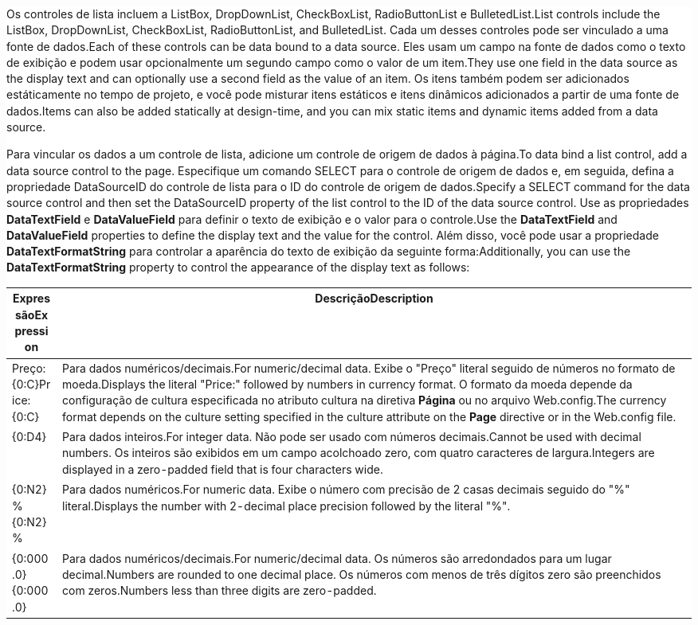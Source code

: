 <span data-ttu-id="32338-196">Os controles de lista incluem a ListBox, DropDownList, CheckBoxList, RadioButtonList e BulletedList.</span><span class="sxs-lookup"><span data-stu-id="32338-196">List controls include the ListBox, DropDownList, CheckBoxList, RadioButtonList, and BulletedList.</span></span> <span data-ttu-id="32338-197">Cada um desses controles pode ser vinculado a uma fonte de dados.</span><span class="sxs-lookup"><span data-stu-id="32338-197">Each of these controls can be data bound to a data source.</span></span> <span data-ttu-id="32338-198">Eles usam um campo na fonte de dados como o texto de exibição e podem usar opcionalmente um segundo campo como o valor de um item.</span><span class="sxs-lookup"><span data-stu-id="32338-198">They use one field in the data source as the display text and can optionally use a second field as the value of an item.</span></span> <span data-ttu-id="32338-199">Os itens também podem ser adicionados estáticamente no tempo de projeto, e você pode misturar itens estáticos e itens dinâmicos adicionados a partir de uma fonte de dados.</span><span class="sxs-lookup"><span data-stu-id="32338-199">Items can also be added statically at design-time, and you can mix static items and dynamic items added from a data source.</span></span>

<span data-ttu-id="32338-200">Para vincular os dados a um controle de lista, adicione um controle de origem de dados à página.</span><span class="sxs-lookup"><span data-stu-id="32338-200">To data bind a list control, add a data source control to the page.</span></span> <span data-ttu-id="32338-201">Especifique um comando SELECT para o controle de origem de dados e, em seguida, defina a propriedade DataSourceID do controle de lista para o ID do controle de origem de dados.</span><span class="sxs-lookup"><span data-stu-id="32338-201">Specify a SELECT command for the data source control and then set the DataSourceID property of the list control to the ID of the data source control.</span></span> <span data-ttu-id="32338-202">Use as propriedades **DataTextField** e **DataValueField** para definir o texto de exibição e o valor para o controle.</span><span class="sxs-lookup"><span data-stu-id="32338-202">Use the **DataTextField** and **DataValueField** properties to define the display text and the value for the control.</span></span> <span data-ttu-id="32338-203">Além disso, você pode usar a propriedade **DataTextFormatString** para controlar a aparência do texto de exibição da seguinte forma:</span><span class="sxs-lookup"><span data-stu-id="32338-203">Additionally, you can use the **DataTextFormatString** property to control the appearance of the display text as follows:</span></span>

| <span data-ttu-id="32338-204">**Expressão**</span><span class="sxs-lookup"><span data-stu-id="32338-204">**Expression**</span></span> | <span data-ttu-id="32338-205">**Descrição**</span><span class="sxs-lookup"><span data-stu-id="32338-205">**Description**</span></span> |
| --- | --- |
| <span data-ttu-id="32338-206">Preço:{0:C}</span><span class="sxs-lookup"><span data-stu-id="32338-206">Price: {0:C}</span></span> | <span data-ttu-id="32338-207">Para dados numéricos/decimais.</span><span class="sxs-lookup"><span data-stu-id="32338-207">For numeric/decimal data.</span></span> <span data-ttu-id="32338-208">Exibe o "Preço" literal seguido de números no formato de moeda.</span><span class="sxs-lookup"><span data-stu-id="32338-208">Displays the literal "Price:" followed by numbers in currency format.</span></span> <span data-ttu-id="32338-209">O formato da moeda depende da configuração de cultura especificada no atributo cultura na diretiva **Página** ou no arquivo Web.config.</span><span class="sxs-lookup"><span data-stu-id="32338-209">The currency format depends on the culture setting specified in the culture attribute on the **Page** directive or in the Web.config file.</span></span> |
| {0:D4} | <span data-ttu-id="32338-210">Para dados inteiros.</span><span class="sxs-lookup"><span data-stu-id="32338-210">For integer data.</span></span> <span data-ttu-id="32338-211">Não pode ser usado com números decimais.</span><span class="sxs-lookup"><span data-stu-id="32338-211">Cannot be used with decimal numbers.</span></span> <span data-ttu-id="32338-212">Os inteiros são exibidos em um campo acolchoado zero, com quatro caracteres de largura.</span><span class="sxs-lookup"><span data-stu-id="32338-212">Integers are displayed in a zero-padded field that is four characters wide.</span></span> |
| <span data-ttu-id="32338-213">{0:N2}%</span><span class="sxs-lookup"><span data-stu-id="32338-213">{0:N2}%</span></span> | <span data-ttu-id="32338-214">Para dados numéricos.</span><span class="sxs-lookup"><span data-stu-id="32338-214">For numeric data.</span></span> <span data-ttu-id="32338-215">Exibe o número com precisão de 2 casas decimais seguido do "%" literal.</span><span class="sxs-lookup"><span data-stu-id="32338-215">Displays the number with 2-decimal place precision followed by the literal "%".</span></span> |
| <span data-ttu-id="32338-216">{0:000.0}</span><span class="sxs-lookup"><span data-stu-id="32338-216">{0:000.0}</span></span> | <span data-ttu-id="32338-217">Para dados numéricos/decimais.</span><span class="sxs-lookup"><span data-stu-id="32338-217">For numeric/decimal data.</span></span> <span data-ttu-id="32338-218">Os números são arredondados para um lugar decimal.</span><span class="sxs-lookup"><span data-stu-id="32338-218">Numbers are rounded to one decimal place.</span></span> <span data-ttu-id="32338-219">Os números com menos de três dígitos zero são preenchidos com zeros.</span><span class="sxs-lookup"><span data-stu-id="32338-219">Numbers less than three digits are zero-padded.</span></span> |